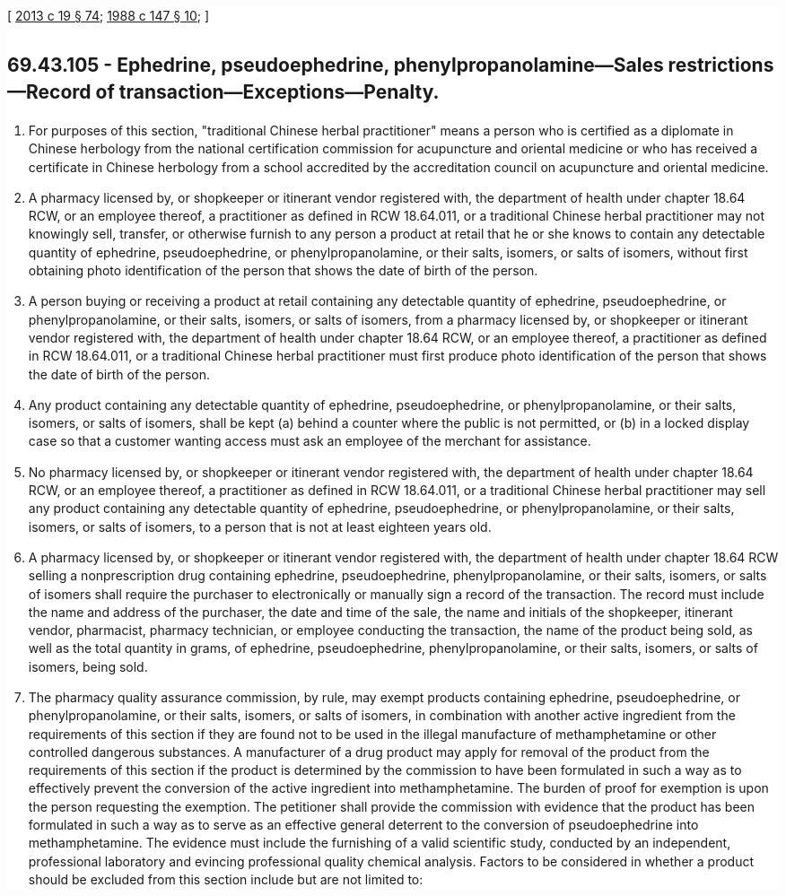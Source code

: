 \[ [2013 c 19 § 74](https://lawfilesext.leg.wa.gov/biennium/2013-14/Pdf/Bills/Session%20Laws/House/1609.SL.pdf?cite=2013%20c%2019%20§%2074); [1988 c 147 § 10](https://leg.wa.gov/CodeReviser/documents/sessionlaw/1988c147.pdf?cite=1988%20c%20147%20§%2010); \]

## 69.43.105 - Ephedrine, pseudoephedrine, phenylpropanolamine—Sales restrictions—Record of transaction—Exceptions—Penalty.
1. For purposes of this section, "traditional Chinese herbal practitioner" means a person who is certified as a diplomate in Chinese herbology from the national certification commission for acupuncture and oriental medicine or who has received a certificate in Chinese herbology from a school accredited by the accreditation council on acupuncture and oriental medicine.

2. A pharmacy licensed by, or shopkeeper or itinerant vendor registered with, the department of health under chapter 18.64 RCW, or an employee thereof, a practitioner as defined in RCW 18.64.011, or a traditional Chinese herbal practitioner may not knowingly sell, transfer, or otherwise furnish to any person a product at retail that he or she knows to contain any detectable quantity of ephedrine, pseudoephedrine, or phenylpropanolamine, or their salts, isomers, or salts of isomers, without first obtaining photo identification of the person that shows the date of birth of the person.

3. A person buying or receiving a product at retail containing any detectable quantity of ephedrine, pseudoephedrine, or phenylpropanolamine, or their salts, isomers, or salts of isomers, from a pharmacy licensed by, or shopkeeper or itinerant vendor registered with, the department of health under chapter 18.64 RCW, or an employee thereof, a practitioner as defined in RCW 18.64.011, or a traditional Chinese herbal practitioner must first produce photo identification of the person that shows the date of birth of the person.

4. Any product containing any detectable quantity of ephedrine, pseudoephedrine, or phenylpropanolamine, or their salts, isomers, or salts of isomers, shall be kept (a) behind a counter where the public is not permitted, or (b) in a locked display case so that a customer wanting access must ask an employee of the merchant for assistance.

5. No pharmacy licensed by, or shopkeeper or itinerant vendor registered with, the department of health under chapter 18.64 RCW, or an employee thereof, a practitioner as defined in RCW 18.64.011, or a traditional Chinese herbal practitioner may sell any product containing any detectable quantity of ephedrine, pseudoephedrine, or phenylpropanolamine, or their salts, isomers, or salts of isomers, to a person that is not at least eighteen years old.

6. A pharmacy licensed by, or shopkeeper or itinerant vendor registered with, the department of health under chapter 18.64 RCW selling a nonprescription drug containing ephedrine, pseudoephedrine, phenylpropanolamine, or their salts, isomers, or salts of isomers shall require the purchaser to electronically or manually sign a record of the transaction. The record must include the name and address of the purchaser, the date and time of the sale, the name and initials of the shopkeeper, itinerant vendor, pharmacist, pharmacy technician, or employee conducting the transaction, the name of the product being sold, as well as the total quantity in grams, of ephedrine, pseudoephedrine, phenylpropanolamine, or their salts, isomers, or salts of isomers, being sold.

7. The pharmacy quality assurance commission, by rule, may exempt products containing ephedrine, pseudoephedrine, or phenylpropanolamine, or their salts, isomers, or salts of isomers, in combination with another active ingredient from the requirements of this section if they are found not to be used in the illegal manufacture of methamphetamine or other controlled dangerous substances. A manufacturer of a drug product may apply for removal of the product from the requirements of this section if the product is determined by the commission to have been formulated in such a way as to effectively prevent the conversion of the active ingredient into methamphetamine. The burden of proof for exemption is upon the person requesting the exemption. The petitioner shall provide the commission with evidence that the product has been formulated in such a way as to serve as an effective general deterrent to the conversion of pseudoephedrine into methamphetamine. The evidence must include the furnishing of a valid scientific study, conducted by an independent, professional laboratory and evincing professional quality chemical analysis. Factors to be considered in whether a product should be excluded from this section include but are not limited to:
